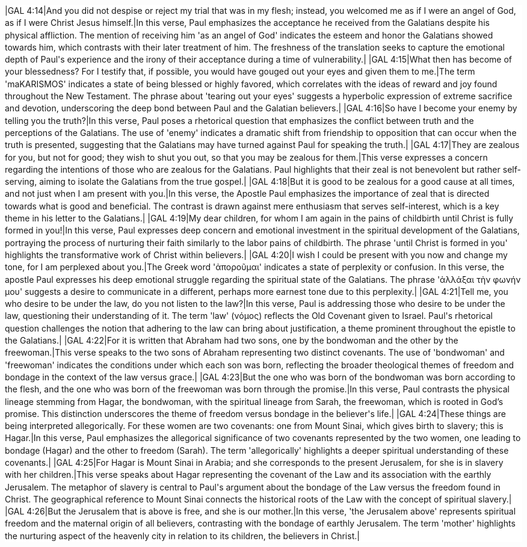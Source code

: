 |GAL 4:14|And you did not despise or reject my trial that was in my flesh; instead, you welcomed me as if I were an angel of God, as if I were Christ Jesus himself.|In this verse, Paul emphasizes the acceptance he received from the Galatians despite his physical affliction. The mention of receiving him 'as an angel of God' indicates the esteem and honor the Galatians showed towards him, which contrasts with their later treatment of him. The freshness of the translation seeks to capture the emotional depth of Paul's experience and the irony of their acceptance during a time of vulnerability.|
|GAL 4:15|What then has become of your blessedness? For I testify that, if possible, you would have gouged out your eyes and given them to me.|The term 'maKARISMOS' indicates a state of being blessed or highly favored, which correlates with the ideas of reward and joy found throughout the New Testament. The phrase about 'tearing out your eyes' suggests a hyperbolic expression of extreme sacrifice and devotion, underscoring the deep bond between Paul and the Galatian believers.|
|GAL 4:16|So have I become your enemy by telling you the truth?|In this verse, Paul poses a rhetorical question that emphasizes the conflict between truth and the perceptions of the Galatians. The use of 'enemy' indicates a dramatic shift from friendship to opposition that can occur when the truth is presented, suggesting that the Galatians may have turned against Paul for speaking the truth.|
|GAL 4:17|They are zealous for you, but not for good; they wish to shut you out, so that you may be zealous for them.|This verse expresses a concern regarding the intentions of those who are zealous for the Galatians. Paul highlights that their zeal is not benevolent but rather self-serving, aiming to isolate the Galatians from the true gospel.|
|GAL 4:18|But it is good to be zealous for a good cause at all times, and not just when I am present with you.|In this verse, the Apostle Paul emphasizes the importance of zeal that is directed towards what is good and beneficial. The contrast is drawn against mere enthusiasm that serves self-interest, which is a key theme in his letter to the Galatians.|
|GAL 4:19|My dear children, for whom I am again in the pains of childbirth until Christ is fully formed in you!|In this verse, Paul expresses deep concern and emotional investment in the spiritual development of the Galatians, portraying the process of nurturing their faith similarly to the labor pains of childbirth. The phrase 'until Christ is formed in you' highlights the transformative work of Christ within believers.|
|GAL 4:20|I wish I could be present with you now and change my tone, for I am perplexed about you.|The Greek word 'ἀποροῦμαι' indicates a state of perplexity or confusion. In this verse, the apostle Paul expresses his deep emotional struggle regarding the spiritual state of the Galatians. The phrase 'ἀλλάξαι τὴν φωνήν μου' suggests a desire to communicate in a different, perhaps more earnest tone due to this perplexity.|
|GAL 4:21|Tell me, you who desire to be under the law, do you not listen to the law?|In this verse, Paul is addressing those who desire to be under the law, questioning their understanding of it. The term 'law' (νόμος) reflects the Old Covenant given to Israel. Paul's rhetorical question challenges the notion that adhering to the law can bring about justification, a theme prominent throughout the epistle to the Galatians.|
|GAL 4:22|For it is written that Abraham had two sons, one by the bondwoman and the other by the freewoman.|This verse speaks to the two sons of Abraham representing two distinct covenants. The use of 'bondwoman' and 'freewoman' indicates the conditions under which each son was born, reflecting the broader theological themes of freedom and bondage in the context of the law versus grace.|
|GAL 4:23|But the one who was born of the bondwoman was born according to the flesh, and the one who was born of the freewoman was born through the promise.|In this verse, Paul contrasts the physical lineage stemming from Hagar, the bondwoman, with the spiritual lineage from Sarah, the freewoman, which is rooted in God’s promise. This distinction underscores the theme of freedom versus bondage in the believer's life.|
|GAL 4:24|These things are being interpreted allegorically. For these women are two covenants: one from Mount Sinai, which gives birth to slavery; this is Hagar.|In this verse, Paul emphasizes the allegorical significance of two covenants represented by the two women, one leading to bondage (Hagar) and the other to freedom (Sarah). The term 'allegorically' highlights a deeper spiritual understanding of these covenants.|
|GAL 4:25|For Hagar is Mount Sinai in Arabia; and she corresponds to the present Jerusalem, for she is in slavery with her children.|This verse speaks about Hagar representing the covenant of the Law and its association with the earthly Jerusalem. The metaphor of slavery is central to Paul's argument about the bondage of the Law versus the freedom found in Christ. The geographical reference to Mount Sinai connects the historical roots of the Law with the concept of spiritual slavery.|
|GAL 4:26|But the Jerusalem that is above is free, and she is our mother.|In this verse, 'the Jerusalem above' represents spiritual freedom and the maternal origin of all believers, contrasting with the bondage of earthly Jerusalem. The term 'mother' highlights the nurturing aspect of the heavenly city in relation to its children, the believers in Christ.|